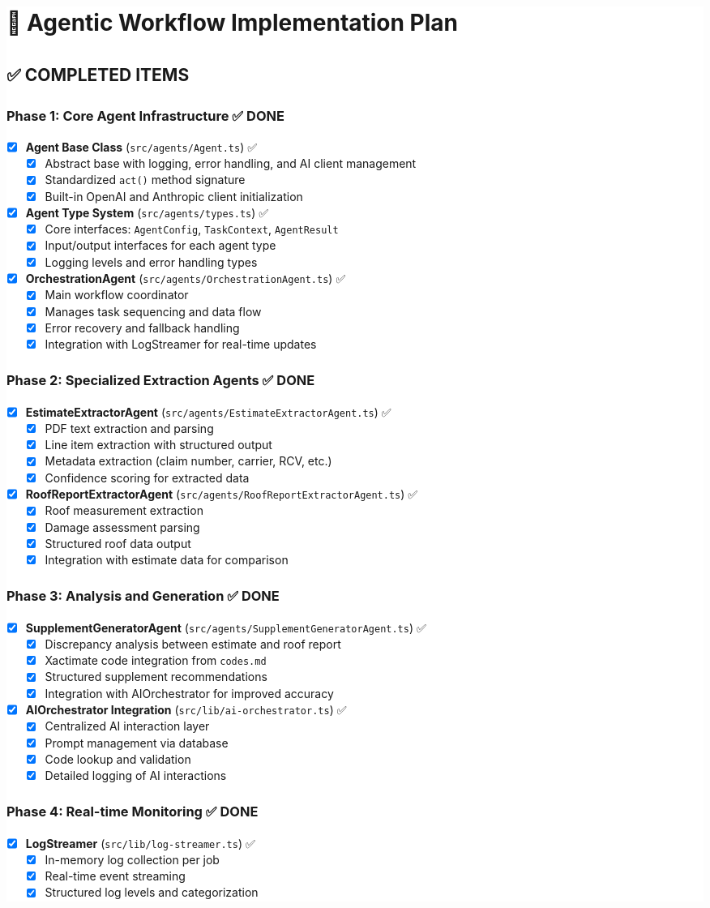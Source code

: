 # 🤖 Agentic Workflow Implementation Plan

## ✅ COMPLETED ITEMS

### Phase 1: Core Agent Infrastructure ✅ DONE
- [x] **Agent Base Class** (`src/agents/Agent.ts`) ✅
  - [x] Abstract base with logging, error handling, and AI client management
  - [x] Standardized `act()` method signature
  - [x] Built-in OpenAI and Anthropic client initialization

- [x] **Agent Type System** (`src/agents/types.ts`) ✅
  - [x] Core interfaces: `AgentConfig`, `TaskContext`, `AgentResult`
  - [x] Input/output interfaces for each agent type
  - [x] Logging levels and error handling types

- [x] **OrchestrationAgent** (`src/agents/OrchestrationAgent.ts`) ✅
  - [x] Main workflow coordinator
  - [x] Manages task sequencing and data flow
  - [x] Error recovery and fallback handling
  - [x] Integration with LogStreamer for real-time updates

### Phase 2: Specialized Extraction Agents ✅ DONE
- [x] **EstimateExtractorAgent** (`src/agents/EstimateExtractorAgent.ts`) ✅
  - [x] PDF text extraction and parsing
  - [x] Line item extraction with structured output
  - [x] Metadata extraction (claim number, carrier, RCV, etc.)
  - [x] Confidence scoring for extracted data

- [x] **RoofReportExtractorAgent** (`src/agents/RoofReportExtractorAgent.ts`) ✅
  - [x] Roof measurement extraction
  - [x] Damage assessment parsing
  - [x] Structured roof data output
  - [x] Integration with estimate data for comparison

### Phase 3: Analysis and Generation ✅ DONE
- [x] **SupplementGeneratorAgent** (`src/agents/SupplementGeneratorAgent.ts`) ✅
  - [x] Discrepancy analysis between estimate and roof report
  - [x] Xactimate code integration from `codes.md`
  - [x] Structured supplement recommendations
  - [x] Integration with AIOrchestrator for improved accuracy

- [x] **AIOrchestrator Integration** (`src/lib/ai-orchestrator.ts`) ✅
  - [x] Centralized AI interaction layer
  - [x] Prompt management via database
  - [x] Code lookup and validation
  - [x] Detailed logging of AI interactions

### Phase 4: Real-time Monitoring ✅ DONE
- [x] **LogStreamer** (`src/lib/log-streamer.ts`) ✅
  - [x] In-memory log collection per job
  - [x] Real-time event streaming
  - [x] Structured log levels and categorization
